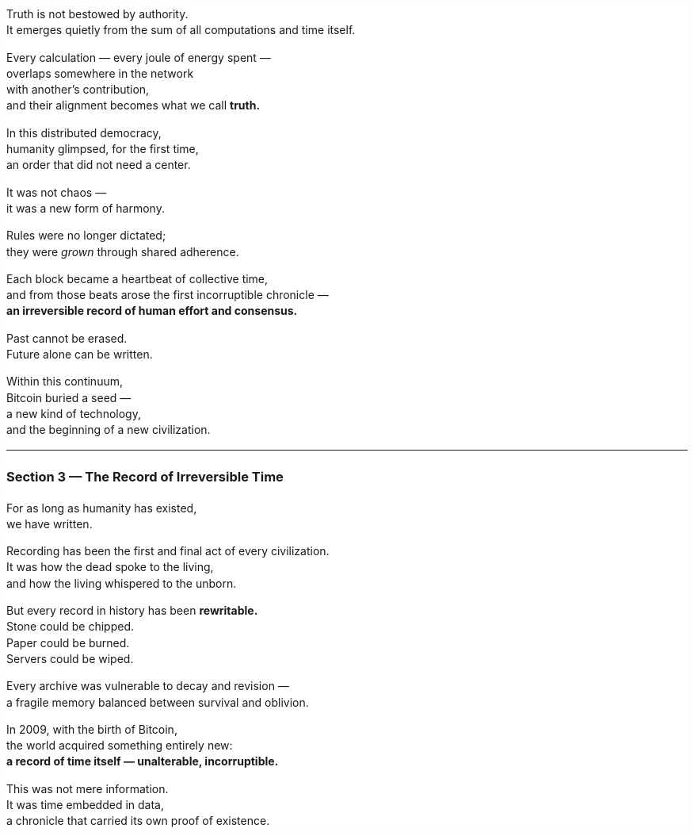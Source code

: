Truth is not bestowed by authority.  
 It emerges quietly from the sum of all computations and time itself.

Every calculation — every joule of energy spent —  
 overlaps somewhere in the network  
 with another’s contribution,  
 and their alignment becomes what we call **truth.**

In this distributed democracy,  
 humanity glimpsed, for the first time,  
 an order that did not need a center.

It was not chaos —  
 it was a new form of harmony.

Rules were no longer dictated;  
 they were *grown* through shared adherence.

Each block became a heartbeat of collective time,  
 and from those beats arose the first incorruptible chronicle —  
 **an irreversible record of human effort and consensus.**

Past cannot be erased.  
 Future alone can be written.

Within this continuum,  
 Bitcoin buried a seed —  
 a new kind of technology,  
 and the beginning of a new civilization.

---

### **Section 3 — The Record of Irreversible Time**

For as long as humanity has existed,  
 we have written.

Recording has been the first and final act of every civilization.  
 It was how the dead spoke to the living,  
 and how the living whispered to the unborn.

But every record in history has been **rewritable.**  
 Stone could be chipped.  
 Paper could be burned.  
 Servers could be wiped.

Every archive was vulnerable to decay and revision —  
 a fragile memory balanced between survival and oblivion.

In 2009, with the birth of Bitcoin,  
 the world acquired something entirely new:  
 **a record of time itself — unalterable, incorruptible.**

This was not mere information.  
 It was time embedded in data,  
 a chronicle that carried its own proof of existence.
